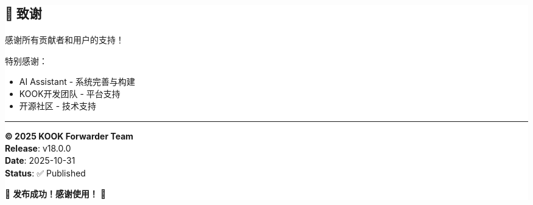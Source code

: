 
## 🙏 致谢

感谢所有贡献者和用户的支持！

特别感谢：
- AI Assistant - 系统完善与构建
- KOOK开发团队 - 平台支持
- 开源社区 - 技术支持

---

**© 2025 KOOK Forwarder Team**  
**Release**: v18.0.0  
**Date**: 2025-10-31  
**Status**: ✅ Published

🎉 **发布成功！感谢使用！** 🚀
